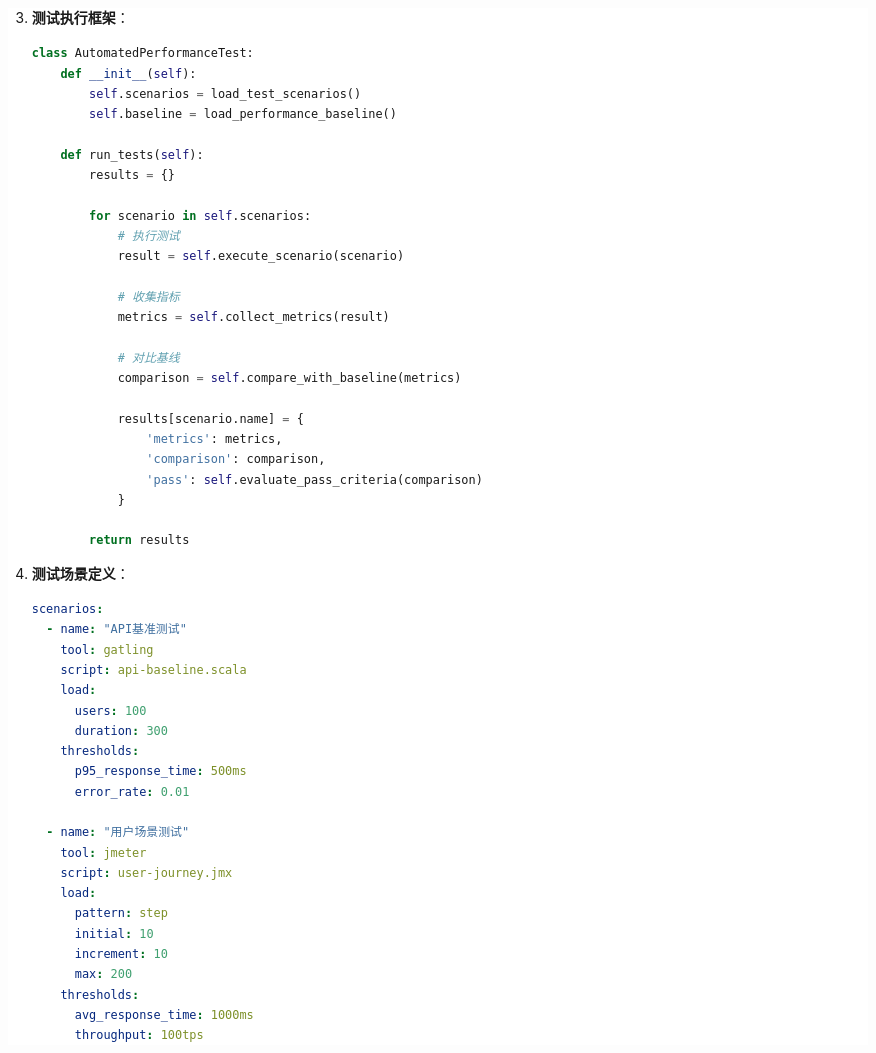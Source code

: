 3. **测试执行框架**：

   ```python
   class AutomatedPerformanceTest:
       def __init__(self):
           self.scenarios = load_test_scenarios()
           self.baseline = load_performance_baseline()
           
       def run_tests(self):
           results = {}
           
           for scenario in self.scenarios:
               # 执行测试
               result = self.execute_scenario(scenario)
               
               # 收集指标
               metrics = self.collect_metrics(result)
               
               # 对比基线
               comparison = self.compare_with_baseline(metrics)
               
               results[scenario.name] = {
                   'metrics': metrics,
                   'comparison': comparison,
                   'pass': self.evaluate_pass_criteria(comparison)
               }
           
           return results
   ```

4. **测试场景定义**：

   ```yaml
   scenarios:
     - name: "API基准测试"
       tool: gatling
       script: api-baseline.scala
       load:
         users: 100
         duration: 300
       thresholds:
         p95_response_time: 500ms
         error_rate: 0.01
         
     - name: "用户场景测试"  
       tool: jmeter
       script: user-journey.jmx
       load:
         pattern: step
         initial: 10
         increment: 10
         max: 200
       thresholds:
         avg_response_time: 1000ms
         throughput: 100tps
   ```
